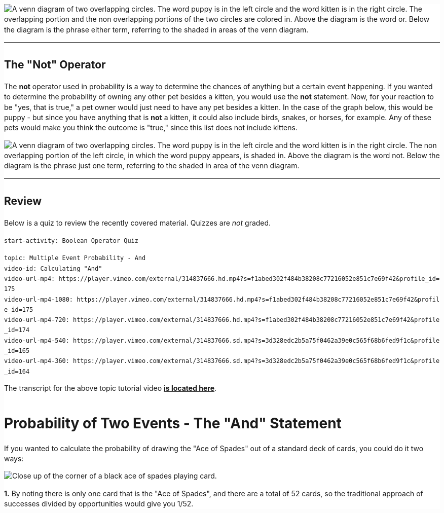 ![A venn diagram of two overlapping circles. The word puppy is in the left circle and the word kitten is in the right circle. The overlapping portion and the non overlapping portions of the two circles are colored in. Above the diagram is the word or. Below the diagram is the phrase either term, referring to the shaded in areas of the venn diagram.](Media/L01-28.png)

---

## The "Not" Operator

The **not** operator used in probability is a way to determine the chances of anything but a certain event happening. If you wanted to determine the probability of owning any other pet besides a kitten, you would use the **not** statement. Now, for your reaction to be "yes, that is true," a pet owner would just need to have any pet besides a kitten.  In the case of the graph below, this would be puppy - but since you have anything that is **not** a kitten, it could also include birds, snakes, or horses, for example. Any of these pets would make you think the outcome is "true," since this list does not include kittens.  

![A venn diagram of two overlapping circles. The word puppy is in the left circle and the word kitten is in the right circle. The non overlapping portion of the left circle, in which the word puppy appears, is shaded in. Above the diagram is the word not. Below the diagram is the phrase just one term, referring to the shaded in area of the venn diagram.](Media/L01-29.png)

---

## Review

Below is a quiz to review the recently covered material. Quizzes are _not_ graded.

```c-lms
start-activity: Boolean Operator Quiz
```

```c-lms
topic: Multiple Event Probability - And
video-id: Calculating "And" 
video-url-mp4: https://player.vimeo.com/external/314837666.hd.mp4?s=f1abed302f484b38208c77216052e851c7e69f42&profile_id=175
video-url-mp4-1080: https://player.vimeo.com/external/314837666.hd.mp4?s=f1abed302f484b38208c77216052e851c7e69f42&profile_id=175
video-url-mp4-720: https://player.vimeo.com/external/314837666.hd.mp4?s=f1abed302f484b38208c77216052e851c7e69f42&profile_id=174
video-url-mp4-540: https://player.vimeo.com/external/314837666.sd.mp4?s=3d328edc2b5a75f0462a39e0c565f68b6fed9f1c&profile_id=165
video-url-mp4-360: https://player.vimeo.com/external/314837666.sd.mp4?s=3d328edc2b5a75f0462a39e0c565f68b6fed9f1c&profile_id=164
```

The transcript for the above topic tutorial video **[is located here](https://repo.exeterlms.com/documents/V2/DataScience/Video-Transcripts/DSO101-L02-pg10tutorial.zip)**.

# Probability of Two Events - The "And" Statement

If you wanted to calculate the probability of drawing the "Ace of Spades" out of a standard deck of cards, you could do it two ways:

![Close up of the corner of a black ace of spades playing card.](Media/Probability3.jpeg)

**1.** By noting there is only one card that is the "Ace of Spades", and there are a total of 52 cards, so the traditional approach of successes divided by opportunities would give you 1/52.
